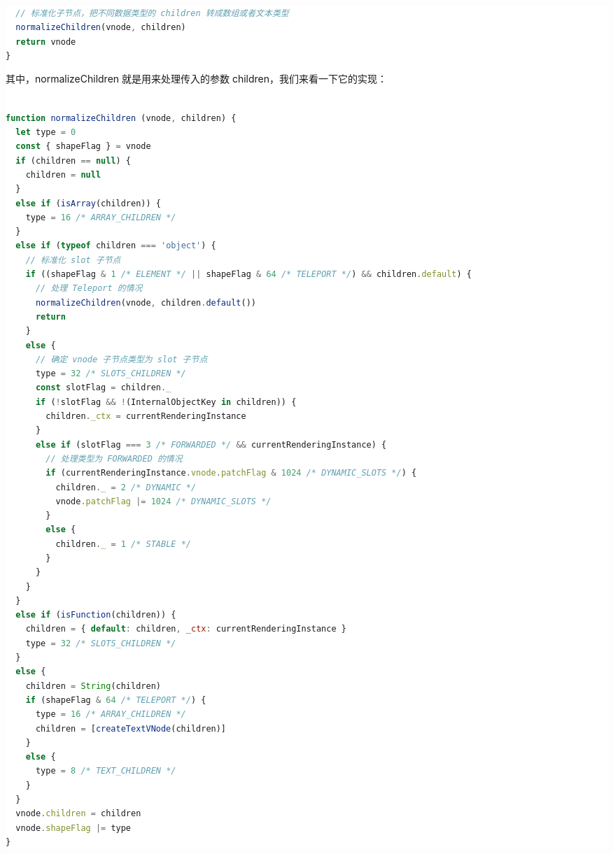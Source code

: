 ```js
  // 标准化子节点，把不同数据类型的 children 转成数组或者文本类型
  normalizeChildren(vnode, children)
  return vnode
}

```

其中，normalizeChildren 就是用来处理传入的参数 children，我们来看一下它的实现：


```js

function normalizeChildren (vnode, children) {
  let type = 0
  const { shapeFlag } = vnode
  if (children == null) {
    children = null
  }
  else if (isArray(children)) {
    type = 16 /* ARRAY_CHILDREN */
  }
  else if (typeof children === 'object') {
    // 标准化 slot 子节点
    if ((shapeFlag & 1 /* ELEMENT */ || shapeFlag & 64 /* TELEPORT */) && children.default) {
      // 处理 Teleport 的情况
      normalizeChildren(vnode, children.default())
      return
    }
    else {
      // 确定 vnode 子节点类型为 slot 子节点
      type = 32 /* SLOTS_CHILDREN */
      const slotFlag = children._
      if (!slotFlag && !(InternalObjectKey in children)) {
        children._ctx = currentRenderingInstance
      }
      else if (slotFlag === 3 /* FORWARDED */ && currentRenderingInstance) {
        // 处理类型为 FORWARDED 的情况
        if (currentRenderingInstance.vnode.patchFlag & 1024 /* DYNAMIC_SLOTS */) {
          children._ = 2 /* DYNAMIC */
          vnode.patchFlag |= 1024 /* DYNAMIC_SLOTS */
        }
        else {
          children._ = 1 /* STABLE */
        }
      }
    }
  }
  else if (isFunction(children)) {
    children = { default: children, _ctx: currentRenderingInstance }
    type = 32 /* SLOTS_CHILDREN */
  }
  else {
    children = String(children)
    if (shapeFlag & 64 /* TELEPORT */) {
      type = 16 /* ARRAY_CHILDREN */
      children = [createTextVNode(children)]
    }
    else {
      type = 8 /* TEXT_CHILDREN */
    }
  }
  vnode.children = children
  vnode.shapeFlag |= type
}
```